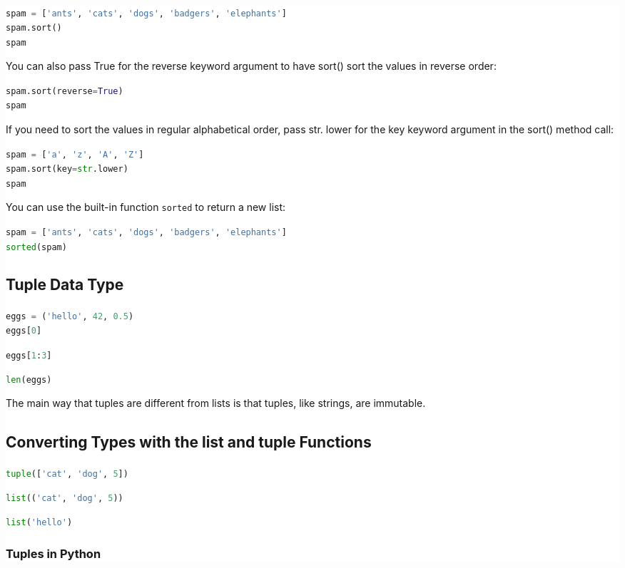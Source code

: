 ```python
spam = ['ants', 'cats', 'dogs', 'badgers', 'elephants']
spam.sort()
spam
```

You can also pass True for the reverse keyword argument to have sort() sort the values in reverse order:

```python
spam.sort(reverse=True)
spam
```

If you need to sort the values in regular alphabetical order, pass str. lower for the key keyword argument in the sort() method call:

```python
spam = ['a', 'z', 'A', 'Z']
spam.sort(key=str.lower)
spam
```

You can use the built-in function `sorted` to return a new list:

```python
spam = ['ants', 'cats', 'dogs', 'badgers', 'elephants']
sorted(spam)
```

## Tuple Data Type

```python
eggs = ('hello', 42, 0.5)
eggs[0]
```

```python
eggs[1:3]
```

```python
len(eggs)
```

The main way that tuples are different from lists is that tuples, like strings, are immutable.

## Converting Types with the list and tuple Functions

```python
tuple(['cat', 'dog', 5])
```

```python
list(('cat', 'dog', 5))
```

```python
list('hello')
```
### Tuples in Python
